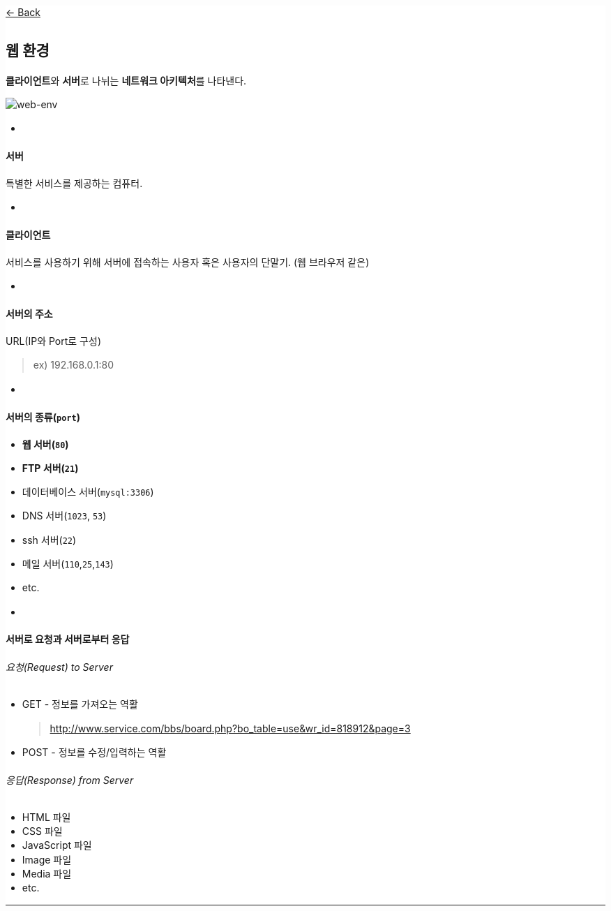 [← Back](README.md)

## 웹 환경

**클라이언트**와 **서버**로 나뉘는 **네트워크 아키텍처**를 나타낸다.

![web-env](../Assets/web-env.jpg)

-

#### 서버

특별한 서비스를 제공하는 컴퓨터.

-

#### 클라이언트

서비스를 사용하기 위해 서버에 접속하는 사용자 혹은 사용자의 단말기. (웹 브라우저 같은)

-

#### 서버의 주소

URL(IP와 Port로 구성)<br>
> ex) 192.168.0.1:80

-

#### 서버의 종류(`port`)

- **웹 서버(`80`)**
- **FTP 서버(`21`)**
- 데이터베이스 서버(`mysql:3306`)
- DNS 서버(`1023`, `53`)
- ssh 서버(`22`)
- 메일 서버(`110`,`25`,`143`)
- etc.

-

#### 서버로 요청과 서버로부터 응답

###### 요청(Request) to Server

- GET - 정보를 가져오는 역활<br>
  > http://www.service.com/bbs/board.php?bo_table=use&wr_id=818912&page=3

- POST - 정보를 수정/입력하는 역활

###### 응답(Response) from Server

- HTML 파일
- CSS 파일
- JavaScript 파일
- Image 파일
- Media 파일
- etc.

---